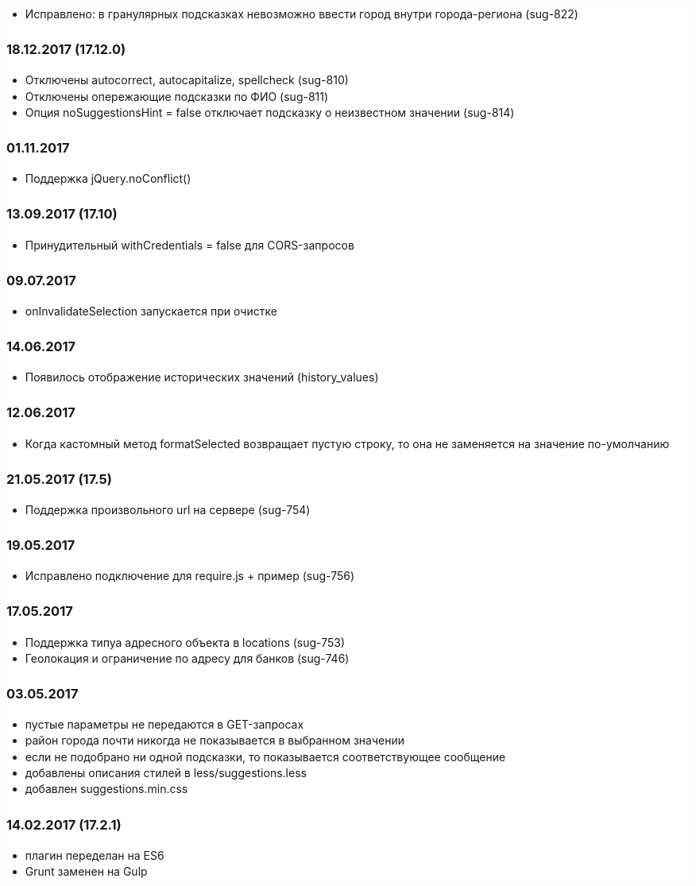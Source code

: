 -   Исправлено: в гранулярных подсказках невозможно ввести город внутри города-региона (sug-822)

### 18.12.2017 (17.12.0)

-   Отключены autocorrect, autocapitalize, spellcheck (sug-810)
-   Отключены опережающие подсказки по ФИО (sug-811)
-   Опция noSuggestionsHint = false отключает подсказку о неизвестном значении (sug-814)

### 01.11.2017

-   Поддержка jQuery.noConflict()

### 13.09.2017 (17.10)

-   Принудительный withCredentials = false для CORS-запросов

### 09.07.2017

-   onInvalidateSelection запускается при очистке

### 14.06.2017

-   Появилось отображение исторических значений (history_values)

### 12.06.2017

-   Когда кастомный метод formatSelected возвращает пустую строку, то она не заменяется на значение по-умолчанию

### 21.05.2017 (17.5)

-   Поддержка произвольного url на сервере (sug-754)

### 19.05.2017

-   Исправлено подключение для require.js + пример (sug-756)

### 17.05.2017

-   Поддержка типуа адресного объекта в locations (sug-753)
-   Геолокация и ограничение по адресу для банков (sug-746)

### 03.05.2017

-   пустые параметры не передаются в GET-запросах
-   район города почти никогда не показывается в выбранном значении
-   если не подобрано ни одной подсказки, то показывается соответствующее сообщение
-   добавлены описания стилей в less/suggestions.less
-   добавлен suggestions.min.css

### 14.02.2017 (17.2.1)

-   плагин переделан на ES6
-   Grunt заменен на Gulp
